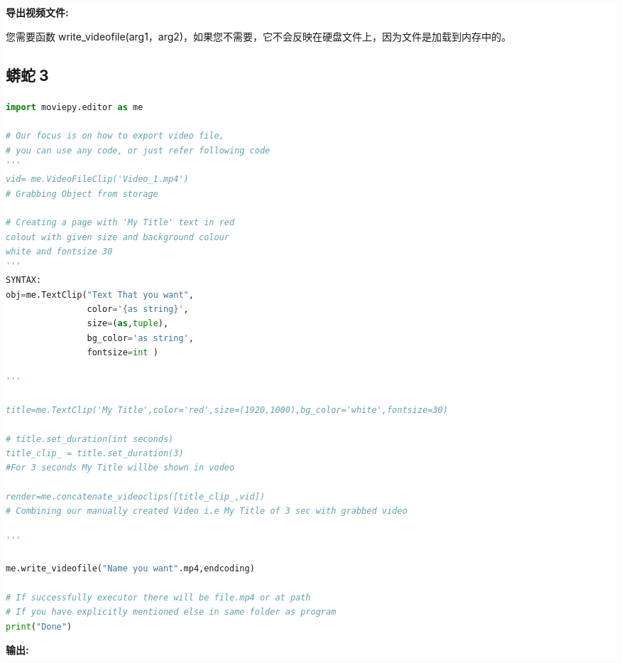 <video class="wp-video-shortcode" id="video-462341-2" width="640" height="360" preload="metadata" controls=""><source type="video/mp4" src="https://media.geeksforgeeks.org/wp-content/uploads/20200721004038/22.mp4?_=2">[https://media.geeksforgeeks.org/wp-content/uploads/20200721004038/22.mp4](https://media.geeksforgeeks.org/wp-content/uploads/20200721004038/22.mp4)</video>

**导出视频文件:**

您需要函数 write_videofile(arg1，arg2)，如果您不需要，它不会反映在硬盘文件上，因为文件是加载到内存中的。

## 蟒蛇 3

```py
import moviepy.editor as me

# Our focus is on how to export video file,
# you can use any code, or just refer following code 
'''
vid= me.VideoFileClip('Video_1.mp4')
# Grabbing Object from storage

# Creating a page with 'My Title' text in red
colout with given size and background colour 
white and fontsize 30
'''
SYNTAX:
obj=me.TextClip("Text That you want", 
                color='{as string}',
                size=(as,tuple),
                bg_color='as string',
                fontsize=int )

'''

title=me.TextClip('My Title',color='red',size=(1920,1000),bg_color='white',fontsize=30)

# title.set_duration(int seconds)
title_clip_ = title.set_duration(3)
#For 3 seconds My Title willbe shown in vodeo

render=me.concatenate_videoclips([title_clip_,vid])
# Combining our manually created Video i.e My Title of 3 sec with grabbed video

'''

me.write_videofile("Name you want".mp4,endcoding)

# If successfully executor there will be file.mp4 or at path 
# If you have explicitly mentioned else in same folder as program
print("Done")
```

**输出:**
